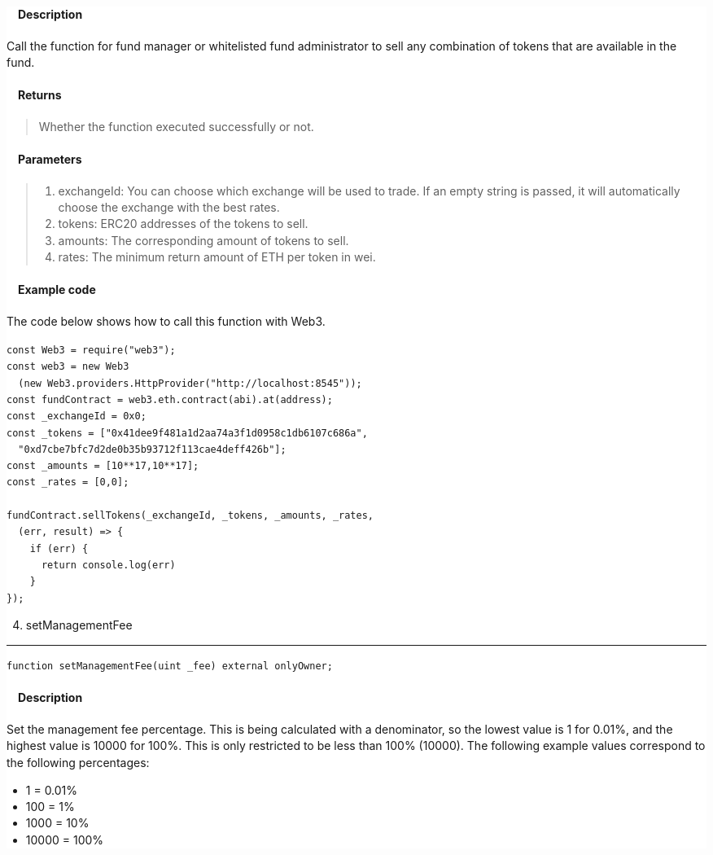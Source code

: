 ####  Description

Call the function for fund manager or whitelisted fund administrator to sell any combination of tokens that are available in the fund.

####  Returns

> Whether the function executed successfully or not.

####  Parameters

> 1.  exchangeId: You can choose which exchange will be used to trade. If an empty string is passed, it will automatically choose the exchange with the best rates.
> 2.  tokens: ERC20 addresses of the tokens to sell.
> 3.  amounts: The corresponding amount of tokens to sell.
> 4.  rates: The minimum return amount of ETH per token in wei.

####  Example code

The code below shows how to call this function with Web3.

``` {.sourceCode .javascript}
const Web3 = require("web3");
const web3 = new Web3
  (new Web3.providers.HttpProvider("http://localhost:8545"));
const fundContract = web3.eth.contract(abi).at(address);
const _exchangeId = 0x0;
const _tokens = ["0x41dee9f481a1d2aa74a3f1d0958c1db6107c686a",
  "0xd7cbe7bfc7d2de0b35b93712f113cae4deff426b"];
const _amounts = [10**17,10**17];
const _rates = [0,0];

fundContract.sellTokens(_exchangeId, _tokens, _amounts, _rates,
  (err, result) => {
    if (err) {
      return console.log(err)
    }
});
```

4. setManagementFee
-------------------

``` {.sourceCode .javascript}
function setManagementFee(uint _fee) external onlyOwner;
```

####  Description

Set the management fee percentage. This is being calculated with a denominator, so the lowest value is 1 for 0.01%, and the highest value is 10000 for 100%. This is only restricted to be less than 100% (10000). The following example values correspond to the following percentages:

-   1 = 0.01%
-   100 = 1%
-   1000 = 10%
-   10000 = 100%
